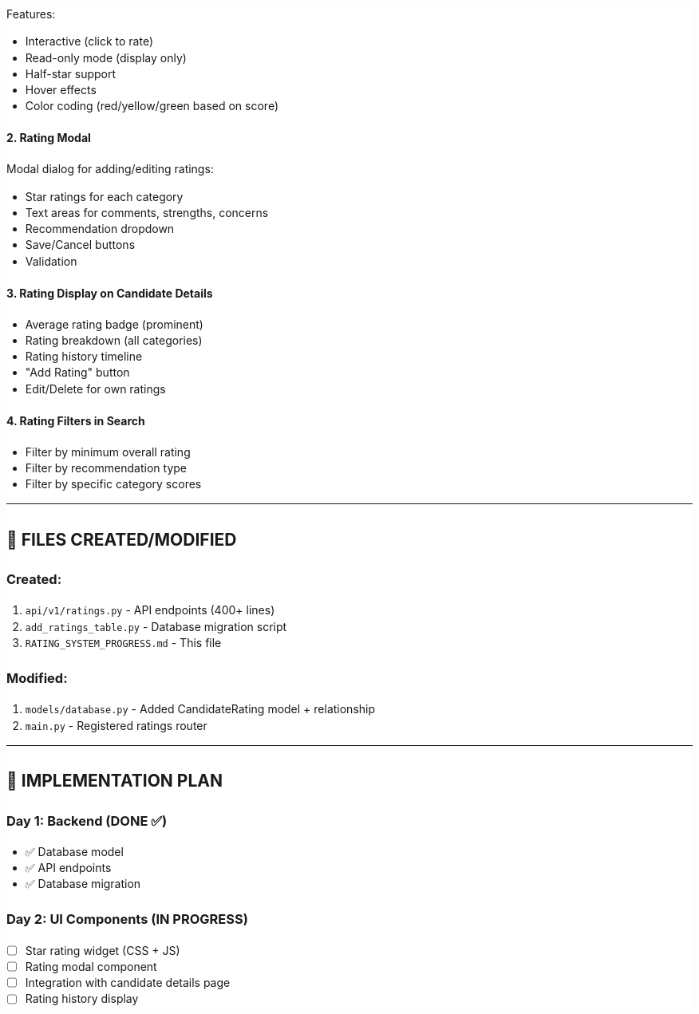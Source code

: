 Features:
- Interactive (click to rate)
- Read-only mode (display only)
- Half-star support
- Hover effects
- Color coding (red/yellow/green based on score)

#### **2. Rating Modal**
Modal dialog for adding/editing ratings:
- Star ratings for each category
- Text areas for comments, strengths, concerns
- Recommendation dropdown
- Save/Cancel buttons
- Validation

#### **3. Rating Display on Candidate Details**
- Average rating badge (prominent)
- Rating breakdown (all categories)
- Rating history timeline
- "Add Rating" button
- Edit/Delete for own ratings

#### **4. Rating Filters in Search**
- Filter by minimum overall rating
- Filter by recommendation type
- Filter by specific category scores

---

## 📁 **FILES CREATED/MODIFIED**

### **Created:**
1. `api/v1/ratings.py` - API endpoints (400+ lines)
2. `add_ratings_table.py` - Database migration script
3. `RATING_SYSTEM_PROGRESS.md` - This file

### **Modified:**
1. `models/database.py` - Added CandidateRating model + relationship
2. `main.py` - Registered ratings router

---

## 🎯 **IMPLEMENTATION PLAN**

### **Day 1: Backend (DONE ✅)**
- ✅ Database model
- ✅ API endpoints
- ✅ Database migration

### **Day 2: UI Components (IN PROGRESS)**
- [ ] Star rating widget (CSS + JS)
- [ ] Rating modal component
- [ ] Integration with candidate details page
- [ ] Rating history display
